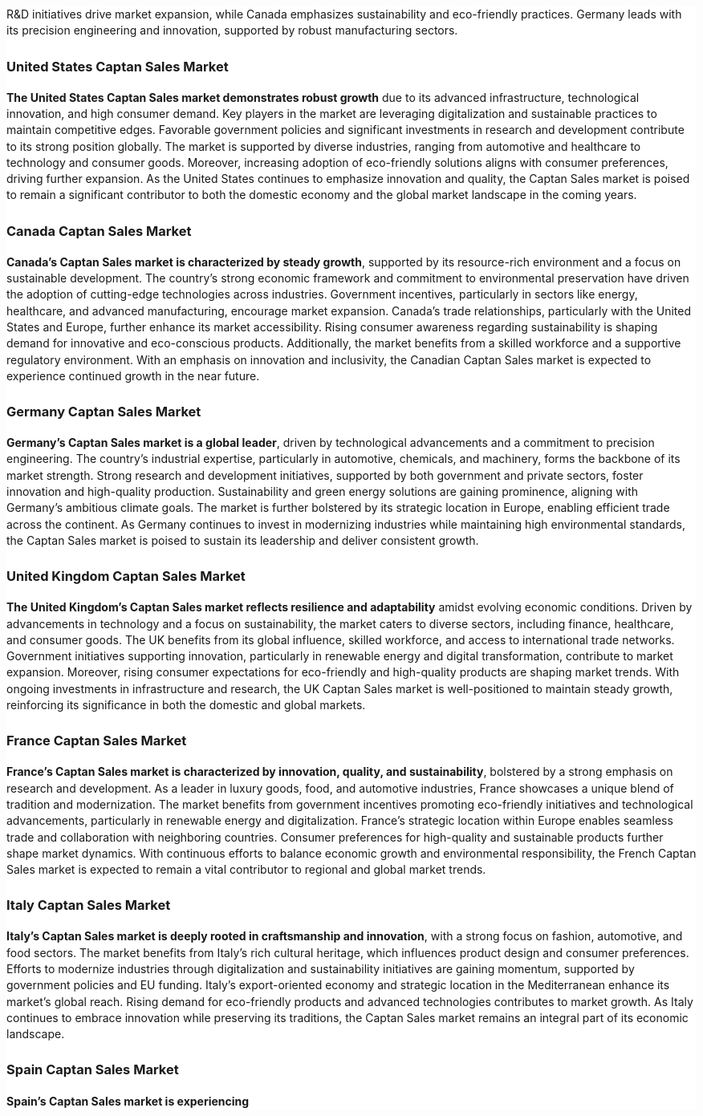 R&amp;D initiatives drive market expansion, while Canada emphasizes sustainability and eco-friendly practices. Germany leads with its precision engineering and innovation, supported by robust manufacturing sectors.</span></em></p></blockquote><h3><strong>United States Captan Sales Market</strong></h3><p><strong>The United States Captan Sales market demonstrates robust growth</strong> due to its advanced infrastructure, technological innovation, and high consumer demand. Key players in the market are leveraging digitalization and sustainable practices to maintain competitive edges. Favorable government policies and significant investments in research and development contribute to its strong position globally. The market is supported by diverse industries, ranging from automotive and healthcare to technology and consumer goods. Moreover, increasing adoption of eco-friendly solutions aligns with consumer preferences, driving further expansion. As the United States continues to emphasize innovation and quality, the Captan Sales market is poised to remain a significant contributor to both the domestic economy and the global market landscape in the coming years.</p><h3><strong>Canada Captan Sales Market</strong></h3><p><strong>Canada&rsquo;s Captan Sales market is characterized by steady growth</strong>, supported by its resource-rich environment and a focus on sustainable development. The country&rsquo;s strong economic framework and commitment to environmental preservation have driven the adoption of cutting-edge technologies across industries. Government incentives, particularly in sectors like energy, healthcare, and advanced manufacturing, encourage market expansion. Canada&rsquo;s trade relationships, particularly with the United States and Europe, further enhance its market accessibility. Rising consumer awareness regarding sustainability is shaping demand for innovative and eco-conscious products. Additionally, the market benefits from a skilled workforce and a supportive regulatory environment. With an emphasis on innovation and inclusivity, the Canadian Captan Sales market is expected to experience continued growth in the near future.</p><h3><strong>Germany Captan Sales Market</strong></h3><p><strong>Germany&rsquo;s Captan Sales market is a global leader</strong>, driven by technological advancements and a commitment to precision engineering. The country&rsquo;s industrial expertise, particularly in automotive, chemicals, and machinery, forms the backbone of its market strength. Strong research and development initiatives, supported by both government and private sectors, foster innovation and high-quality production. Sustainability and green energy solutions are gaining prominence, aligning with Germany&rsquo;s ambitious climate goals. The market is further bolstered by its strategic location in Europe, enabling efficient trade across the continent. As Germany continues to invest in modernizing industries while maintaining high environmental standards, the Captan Sales market is poised to sustain its leadership and deliver consistent growth.</p><h3><strong>United Kingdom Captan Sales Market</strong></h3><p><strong>The United Kingdom&rsquo;s Captan Sales market reflects resilience and adaptability</strong> amidst evolving economic conditions. Driven by advancements in technology and a focus on sustainability, the market caters to diverse sectors, including finance, healthcare, and consumer goods. The UK benefits from its global influence, skilled workforce, and access to international trade networks. Government initiatives supporting innovation, particularly in renewable energy and digital transformation, contribute to market expansion. Moreover, rising consumer expectations for eco-friendly and high-quality products are shaping market trends. With ongoing investments in infrastructure and research, the UK Captan Sales market is well-positioned to maintain steady growth, reinforcing its significance in both the domestic and global markets.</p><h3><strong>France Captan Sales Market</strong></h3><p><strong>France&rsquo;s Captan Sales market is characterized by innovation, quality, and sustainability</strong>, bolstered by a strong emphasis on research and development. As a leader in luxury goods, food, and automotive industries, France showcases a unique blend of tradition and modernization. The market benefits from government incentives promoting eco-friendly initiatives and technological advancements, particularly in renewable energy and digitalization. France&rsquo;s strategic location within Europe enables seamless trade and collaboration with neighboring countries. Consumer preferences for high-quality and sustainable products further shape market dynamics. With continuous efforts to balance economic growth and environmental responsibility, the French Captan Sales market is expected to remain a vital contributor to regional and global market trends.</p><h3><strong>Italy Captan Sales Market</strong></h3><p><strong>Italy&rsquo;s Captan Sales market is deeply rooted in craftsmanship and innovation</strong>, with a strong focus on fashion, automotive, and food sectors. The market benefits from Italy&rsquo;s rich cultural heritage, which influences product design and consumer preferences. Efforts to modernize industries through digitalization and sustainability initiatives are gaining momentum, supported by government policies and EU funding. Italy&rsquo;s export-oriented economy and strategic location in the Mediterranean enhance its market&rsquo;s global reach. Rising demand for eco-friendly products and advanced technologies contributes to market growth. As Italy continues to embrace innovation while preserving its traditions, the Captan Sales market remains an integral part of its economic landscape.</p><h3><strong>Spain Captan Sales Market</strong></h3><p><strong>Spain&rsquo;s Captan Sales market is experiencing
